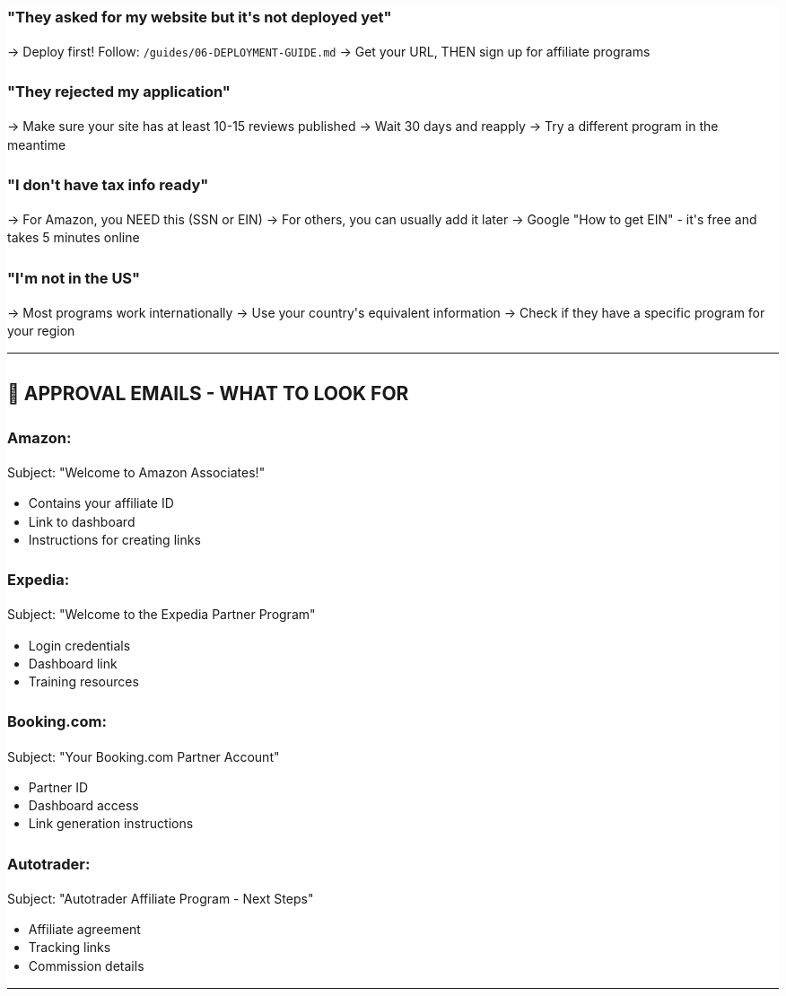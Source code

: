 ### **"They asked for my website but it's not deployed yet"**
→ Deploy first! Follow: `/guides/06-DEPLOYMENT-GUIDE.md`
→ Get your URL, THEN sign up for affiliate programs

### **"They rejected my application"**
→ Make sure your site has at least 10-15 reviews published
→ Wait 30 days and reapply
→ Try a different program in the meantime

### **"I don't have tax info ready"**
→ For Amazon, you NEED this (SSN or EIN)
→ For others, you can usually add it later
→ Google "How to get EIN" - it's free and takes 5 minutes online

### **"I'm not in the US"**
→ Most programs work internationally
→ Use your country's equivalent information
→ Check if they have a specific program for your region

---

## 📧 APPROVAL EMAILS - WHAT TO LOOK FOR

### **Amazon:**
Subject: "Welcome to Amazon Associates!"
- Contains your affiliate ID
- Link to dashboard
- Instructions for creating links

### **Expedia:**
Subject: "Welcome to the Expedia Partner Program"
- Login credentials
- Dashboard link
- Training resources

### **Booking.com:**
Subject: "Your Booking.com Partner Account"
- Partner ID
- Dashboard access
- Link generation instructions

### **Autotrader:**
Subject: "Autotrader Affiliate Program - Next Steps"
- Affiliate agreement
- Tracking links
- Commission details

---
